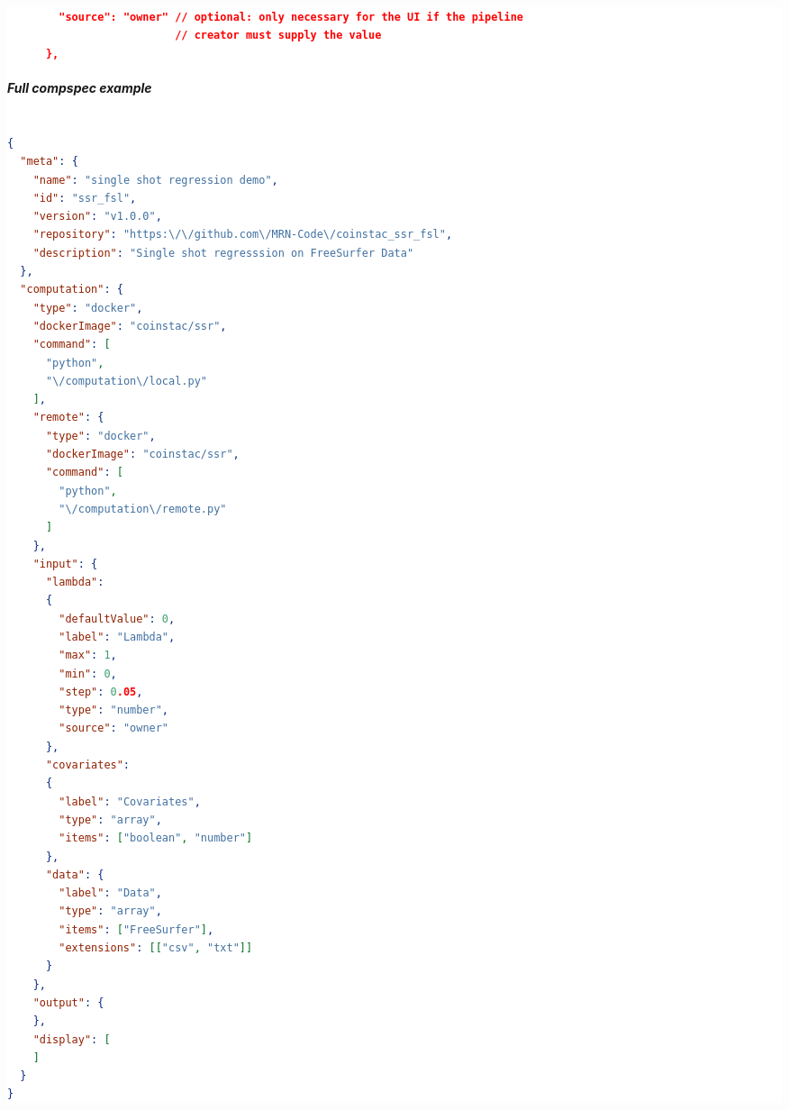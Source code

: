 ```json      
        "source": "owner" // optional: only necessary for the UI if the pipeline
                          // creator must supply the value
      },
```

##### Full compspec example
#

```json
{
  "meta": {
    "name": "single shot regression demo",
    "id": "ssr_fsl",
    "version": "v1.0.0",
    "repository": "https:\/\/github.com\/MRN-Code\/coinstac_ssr_fsl",
    "description": "Single shot regresssion on FreeSurfer Data"
  },
  "computation": {
    "type": "docker",
    "dockerImage": "coinstac/ssr",
    "command": [
      "python",
      "\/computation\/local.py"
    ],
    "remote": {
      "type": "docker",
      "dockerImage": "coinstac/ssr",
      "command": [
        "python",
        "\/computation\/remote.py"
      ]
    },
    "input": {
      "lambda":
      {
        "defaultValue": 0,
        "label": "Lambda",
        "max": 1,
        "min": 0,
        "step": 0.05,
        "type": "number",
        "source": "owner"
      },
      "covariates":
      {
        "label": "Covariates",
        "type": "array",
        "items": ["boolean", "number"]
      },
      "data": {
        "label": "Data",
        "type": "array",
        "items": ["FreeSurfer"],
        "extensions": [["csv", "txt"]]
      }
    },
    "output": {
    },
    "display": [
    ]
  }
}
```
